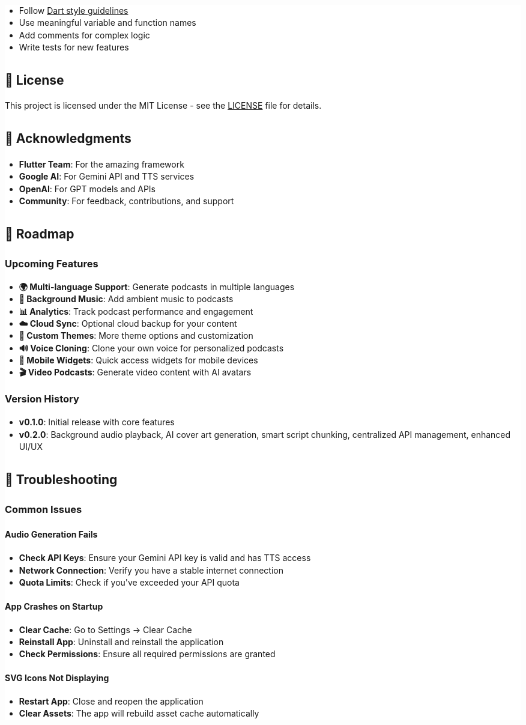 - Follow [Dart style guidelines](https://dart.dev/guides/language/effective-dart/style)
- Use meaningful variable and function names
- Add comments for complex logic
- Write tests for new features

## 📄 License

This project is licensed under the MIT License - see the [LICENSE](LICENSE) file for details.

## 🙏 Acknowledgments

- **Flutter Team**: For the amazing framework
- **Google AI**: For Gemini API and TTS services
- **OpenAI**: For GPT models and APIs
- **Community**: For feedback, contributions, and support

## 🚀 Roadmap

### Upcoming Features
- **🌍 Multi-language Support**: Generate podcasts in multiple languages
- **🎵 Background Music**: Add ambient music to podcasts
- **📊 Analytics**: Track podcast performance and engagement
- **☁️ Cloud Sync**: Optional cloud backup for your content
- **🎨 Custom Themes**: More theme options and customization
- **🔊 Voice Cloning**: Clone your own voice for personalized podcasts
- **📱 Mobile Widgets**: Quick access widgets for mobile devices
- **🎬 Video Podcasts**: Generate video content with AI avatars

### Version History
- **v0.1.0**: Initial release with core features
- **v0.2.0**: Background audio playback, AI cover art generation, smart script chunking, centralized API management, enhanced UI/UX

## 🔧 Troubleshooting

### Common Issues

#### Audio Generation Fails
- **Check API Keys**: Ensure your Gemini API key is valid and has TTS access
- **Network Connection**: Verify you have a stable internet connection
- **Quota Limits**: Check if you've exceeded your API quota

#### App Crashes on Startup
- **Clear Cache**: Go to Settings → Clear Cache
- **Reinstall App**: Uninstall and reinstall the application
- **Check Permissions**: Ensure all required permissions are granted

#### SVG Icons Not Displaying
- **Restart App**: Close and reopen the application
- **Clear Assets**: The app will rebuild asset cache automatically
